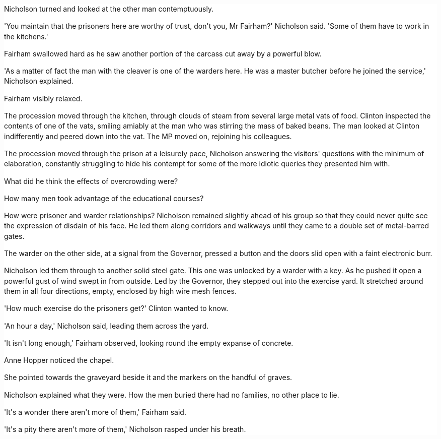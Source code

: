 Nicholson turned and looked at the other man contemptuously.

'You maintain that the prisoners here are worthy of trust, don't you, Mr Fairham?'
Nicholson said.
'Some of them have to work in the kitchens.'

Fairham swallowed hard as he saw another portion of the carcass cut away by a powerful blow.

'As a matter of fact the man with the cleaver is one of the warders here.
He was a master butcher before he joined the service,' Nicholson explained.

Fairham visibly relaxed.

The procession moved through the kitchen, through clouds of steam from several large metal vats of food.
Clinton inspected the contents of one of the vats, smiling amiably at the man who was stirring the mass of baked beans.
The man looked at Clinton indifferently and peered down into the vat.
The MP moved on, rejoining his colleagues.

The procession moved through the prison at a leisurely pace, Nicholson answering the visitors' questions with the minimum of elaboration, constantly struggling to hide his contempt for some of the more idiotic queries they presented him with.

What did he think the effects of overcrowding were?

How many men took advantage of the educational courses?

How were prisoner and warder relationships?
Nicholson remained slightly ahead of his group so that they could never quite see the expression of disdain of his face.
He led them along corridors and walkways until they came to a double set of metal-barred gates.

The warder on the other side, at a signal from the Governor, pressed a button and the doors slid open with a faint electronic burr.

Nicholson led them through to another solid steel gate.
This one was unlocked by a warder with a key.
As he pushed it open a powerful gust of wind swept in from outside.
Led by the Governor, they stepped out into the exercise yard.
It stretched around them in all four directions, empty, enclosed by high wire mesh fences.

'How much exercise do the prisoners get?'
Clinton wanted to know.

'An hour a day,' Nicholson said, leading them across the yard.

'It isn't long enough,' Fairham observed, looking round the empty expanse of concrete.

Anne Hopper noticed the chapel.

She pointed towards the graveyard beside it and the markers on the handful of graves.

Nicholson explained what they were.
How the men buried there had no families, no other place to lie.

'It's a wonder there aren't more of them,' Fairham said.

'It's a pity there aren't more of them,' Nicholson rasped under his breath.
